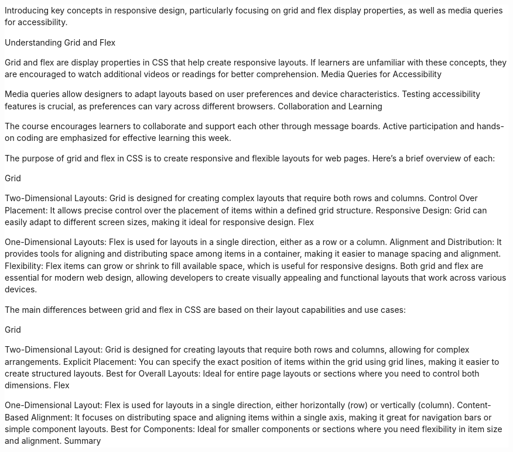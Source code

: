 Introducing key concepts in responsive design, particularly focusing on grid and flex display properties, as well as media queries for accessibility.

Understanding Grid and Flex

Grid and flex are display properties in CSS that help create responsive layouts.
If learners are unfamiliar with these concepts, they are encouraged to watch additional videos or readings for better comprehension.
Media Queries for Accessibility

Media queries allow designers to adapt layouts based on user preferences and device characteristics.
Testing accessibility features is crucial, as preferences can vary across different browsers.
Collaboration and Learning

The course encourages learners to collaborate and support each other through message boards.
Active participation and hands-on coding are emphasized for effective learning this week.

The purpose of grid and flex in CSS is to create responsive and flexible layouts for web pages. Here’s a brief overview of each:

Grid

Two-Dimensional Layouts: Grid is designed for creating complex layouts that require both rows and columns.
Control Over Placement: It allows precise control over the placement of items within a defined grid structure.
Responsive Design: Grid can easily adapt to different screen sizes, making it ideal for responsive design.
Flex

One-Dimensional Layouts: Flex is used for layouts in a single direction, either as a row or a column.
Alignment and Distribution: It provides tools for aligning and distributing space among items in a container, making it easier to manage spacing and alignment.
Flexibility: Flex items can grow or shrink to fill available space, which is useful for responsive designs.
Both grid and flex are essential for modern web design, allowing developers to create visually appealing and functional layouts that work across various devices.

The main differences between grid and flex in CSS are based on their layout capabilities and use cases:

Grid

Two-Dimensional Layout: Grid is designed for creating layouts that require both rows and columns, allowing for complex arrangements.
Explicit Placement: You can specify the exact position of items within the grid using grid lines, making it easier to create structured layouts.
Best for Overall Layouts: Ideal for entire page layouts or sections where you need to control both dimensions.
Flex

One-Dimensional Layout: Flex is used for layouts in a single direction, either horizontally (row) or vertically (column).
Content-Based Alignment: It focuses on distributing space and aligning items within a single axis, making it great for navigation bars or simple component layouts.
Best for Components: Ideal for smaller components or sections where you need flexibility in item size and alignment.
Summary
